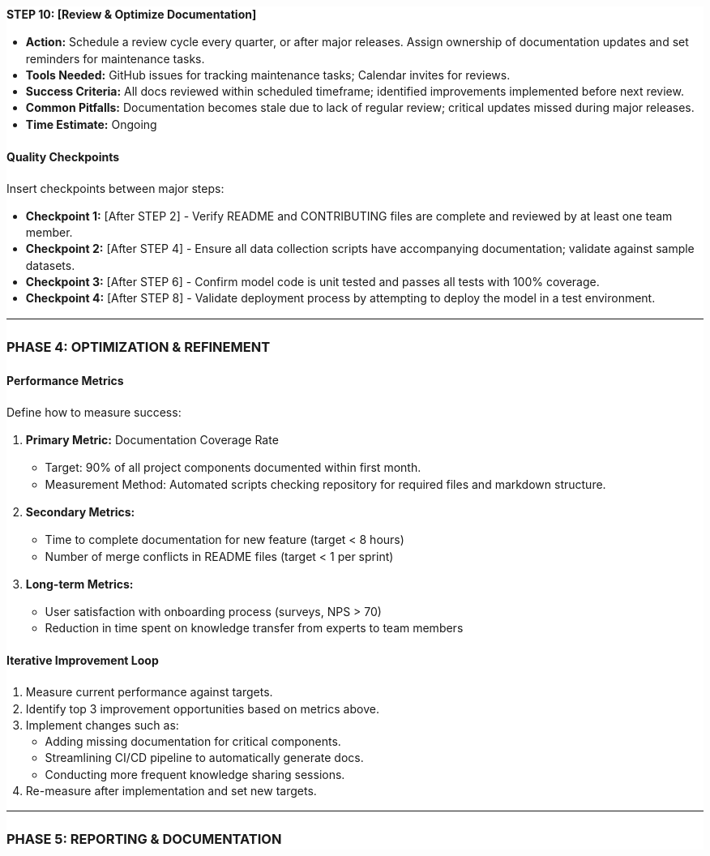 **STEP 10: [Review & Optimize Documentation]**
- **Action:** Schedule a review cycle every quarter, or after major releases. Assign ownership of documentation updates and set reminders for maintenance tasks.
- **Tools Needed:** GitHub issues for tracking maintenance tasks; Calendar invites for reviews.
- **Success Criteria:** All docs reviewed within scheduled timeframe; identified improvements implemented before next review.
- **Common Pitfalls:** Documentation becomes stale due to lack of regular review; critical updates missed during major releases.
- **Time Estimate:** Ongoing

#### Quality Checkpoints
Insert checkpoints between major steps:
- **Checkpoint 1:** [After STEP 2] - Verify README and CONTRIBUTING files are complete and reviewed by at least one team member.
- **Checkpoint 2:** [After STEP 4] - Ensure all data collection scripts have accompanying documentation; validate against sample datasets.
- **Checkpoint 3:** [After STEP 6] - Confirm model code is unit tested and passes all tests with 100% coverage.
- **Checkpoint 4:** [After STEP 8] - Validate deployment process by attempting to deploy the model in a test environment.

---

### PHASE 4: OPTIMIZATION & REFINEMENT

#### Performance Metrics
Define how to measure success:

1. **Primary Metric:** Documentation Coverage Rate
   - Target: 90% of all project components documented within first month.
   - Measurement Method: Automated scripts checking repository for required files and markdown structure.

2. **Secondary Metrics:**
   - Time to complete documentation for new feature (target < 8 hours)
   - Number of merge conflicts in README files (target < 1 per sprint)

3. **Long-term Metrics:**
   - User satisfaction with onboarding process (surveys, NPS > 70)
   - Reduction in time spent on knowledge transfer from experts to team members

#### Iterative Improvement Loop
1. Measure current performance against targets.
2. Identify top 3 improvement opportunities based on metrics above.
3. Implement changes such as:
   - Adding missing documentation for critical components.
   - Streamlining CI/CD pipeline to automatically generate docs.
   - Conducting more frequent knowledge sharing sessions.
4. Re-measure after implementation and set new targets.

---

### PHASE 5: REPORTING & DOCUMENTATION
